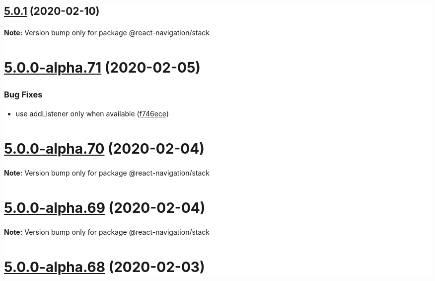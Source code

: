 



## [5.0.1](https://github.com/react-navigation/react-navigation/tree/main/packages/stack/compare/@react-navigation/stack@5.0.0-alpha.71...@react-navigation/stack@5.0.1) (2020-02-10)

**Note:** Version bump only for package @react-navigation/stack





# [5.0.0-alpha.71](https://github.com/react-navigation/react-navigation/tree/main/packages/stack/compare/@react-navigation/stack@5.0.0-alpha.70...@react-navigation/stack@5.0.0-alpha.71) (2020-02-05)


### Bug Fixes

* use addListener only when available ([f746ece](https://github.com/react-navigation/react-navigation/tree/main/packages/stack/commit/f746ece61b8d2c4088e5d1dc3acbf00b089ad3e2))





# [5.0.0-alpha.70](https://github.com/react-navigation/react-navigation/tree/main/packages/stack/compare/@react-navigation/stack@5.0.0-alpha.69...@react-navigation/stack@5.0.0-alpha.70) (2020-02-04)

**Note:** Version bump only for package @react-navigation/stack





# [5.0.0-alpha.69](https://github.com/react-navigation/react-navigation/tree/main/packages/stack/compare/@react-navigation/stack@5.0.0-alpha.68...@react-navigation/stack@5.0.0-alpha.69) (2020-02-04)

**Note:** Version bump only for package @react-navigation/stack





# [5.0.0-alpha.68](https://github.com/react-navigation/react-navigation/tree/main/packages/stack/compare/@react-navigation/stack@5.0.0-alpha.67...@react-navigation/stack@5.0.0-alpha.68) (2020-02-03)
